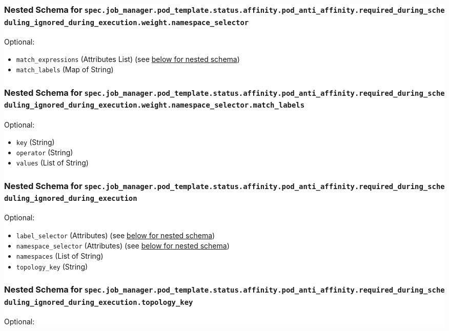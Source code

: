 

<a id="nestedatt--spec--job_manager--pod_template--status--affinity--pod_anti_affinity--required_during_scheduling_ignored_during_execution--weight--namespace_selector"></a>
### Nested Schema for `spec.job_manager.pod_template.status.affinity.pod_anti_affinity.required_during_scheduling_ignored_during_execution.weight.namespace_selector`

Optional:

- `match_expressions` (Attributes List) (see [below for nested schema](#nestedatt--spec--job_manager--pod_template--status--affinity--pod_anti_affinity--required_during_scheduling_ignored_during_execution--weight--namespace_selector--match_expressions))
- `match_labels` (Map of String)

<a id="nestedatt--spec--job_manager--pod_template--status--affinity--pod_anti_affinity--required_during_scheduling_ignored_during_execution--weight--namespace_selector--match_expressions"></a>
### Nested Schema for `spec.job_manager.pod_template.status.affinity.pod_anti_affinity.required_during_scheduling_ignored_during_execution.weight.namespace_selector.match_labels`

Optional:

- `key` (String)
- `operator` (String)
- `values` (List of String)





<a id="nestedatt--spec--job_manager--pod_template--status--affinity--pod_anti_affinity--required_during_scheduling_ignored_during_execution"></a>
### Nested Schema for `spec.job_manager.pod_template.status.affinity.pod_anti_affinity.required_during_scheduling_ignored_during_execution`

Optional:

- `label_selector` (Attributes) (see [below for nested schema](#nestedatt--spec--job_manager--pod_template--status--affinity--pod_anti_affinity--required_during_scheduling_ignored_during_execution--label_selector))
- `namespace_selector` (Attributes) (see [below for nested schema](#nestedatt--spec--job_manager--pod_template--status--affinity--pod_anti_affinity--required_during_scheduling_ignored_during_execution--namespace_selector))
- `namespaces` (List of String)
- `topology_key` (String)

<a id="nestedatt--spec--job_manager--pod_template--status--affinity--pod_anti_affinity--required_during_scheduling_ignored_during_execution--label_selector"></a>
### Nested Schema for `spec.job_manager.pod_template.status.affinity.pod_anti_affinity.required_during_scheduling_ignored_during_execution.topology_key`

Optional:
